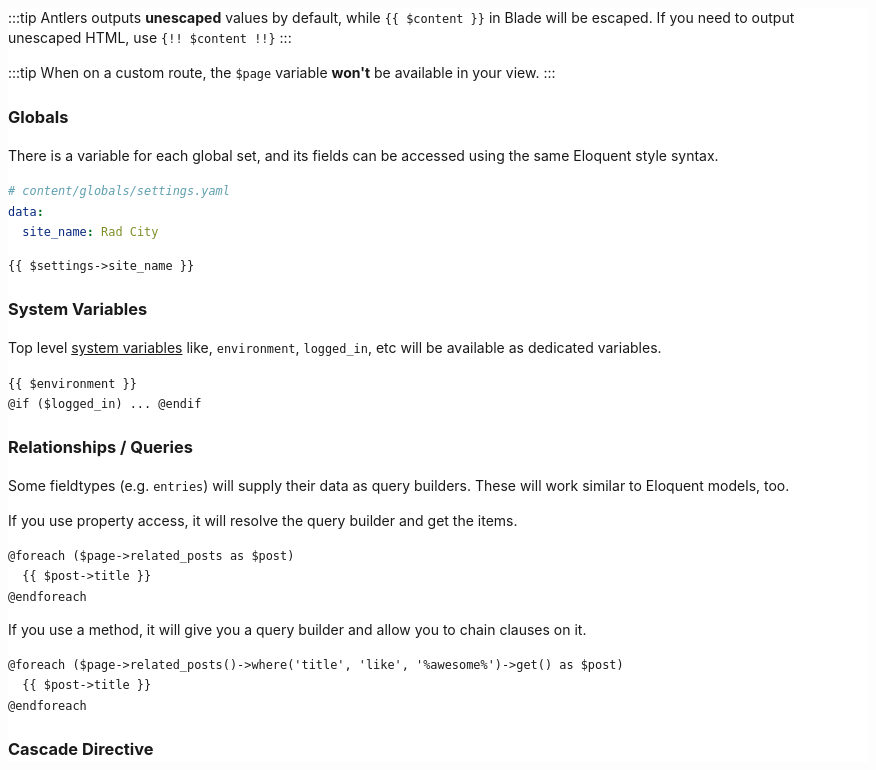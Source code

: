 :::tip
Antlers outputs **unescaped** values by default, while `{{ $content }}` in Blade will be escaped. If you need to output unescaped HTML, use `{!! $content !!}`
:::

:::tip
When on a custom route, the `$page` variable **won't** be available in your view. 
:::

### Globals

There is a variable for each global set, and its fields can be accessed using the same Eloquent style syntax.

```yaml
# content/globals/settings.yaml
data:
  site_name: Rad City
```

```blade
{{ $settings->site_name }}
```

### System Variables

Top level [system variables](/variables#system-variables) like, `environment`, `logged_in`, etc will be available as dedicated variables.

```blade
{{ $environment }}
@if ($logged_in) ... @endif
```

### Relationships / Queries

Some fieldtypes (e.g. `entries`) will supply their data as query builders. These will work similar to Eloquent models, too.

If you use property access, it will resolve the query builder and get the items.

```blade
@foreach ($page->related_posts as $post)
  {{ $post->title }}
@endforeach
```

If you use a method, it will give you a query builder and allow you to chain clauses on it.

```blade
@foreach ($page->related_posts()->where('title', 'like', '%awesome%')->get() as $post)
  {{ $post->title }}
@endforeach
```

### Cascade Directive
